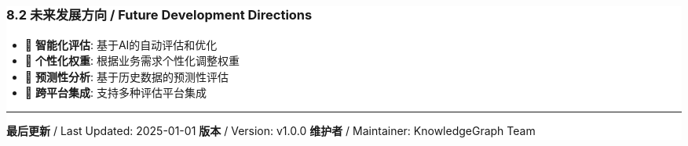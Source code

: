 ### 8.2 未来发展方向 / Future Development Directions

- 🔄 **智能化评估**: 基于AI的自动评估和优化
- 🔄 **个性化权重**: 根据业务需求个性化调整权重
- 🔄 **预测性分析**: 基于历史数据的预测性评估
- 🔄 **跨平台集成**: 支持多种评估平台集成

---

**最后更新** / Last Updated: 2025-01-01
**版本** / Version: v1.0.0
**维护者** / Maintainer: KnowledgeGraph Team
